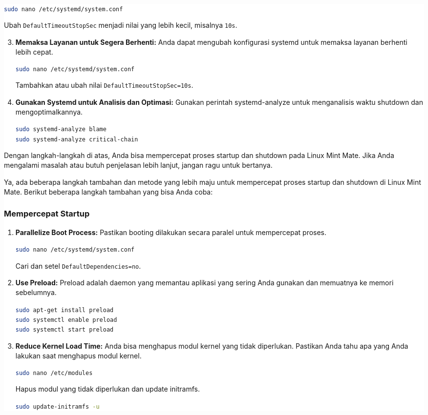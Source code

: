    ```bash
   sudo nano /etc/systemd/system.conf
   ```

   Ubah `DefaultTimeoutStopSec` menjadi nilai yang lebih kecil, misalnya `10s`.

3. **Memaksa Layanan untuk Segera Berhenti:**
   Anda dapat mengubah konfigurasi systemd untuk memaksa layanan berhenti lebih cepat.

   ```bash
   sudo nano /etc/systemd/system.conf
   ```

   Tambahkan atau ubah nilai `DefaultTimeoutStopSec=10s`.

4. **Gunakan Systemd untuk Analisis dan Optimasi:**
   Gunakan perintah systemd-analyze untuk menganalisis waktu shutdown dan mengoptimalkannya.

   ```bash
   sudo systemd-analyze blame
   sudo systemd-analyze critical-chain
   ```

Dengan langkah-langkah di atas, Anda bisa mempercepat proses startup dan shutdown pada Linux Mint Mate. Jika Anda mengalami masalah atau butuh penjelasan lebih lanjut, jangan ragu untuk bertanya.

Ya, ada beberapa langkah tambahan dan metode yang lebih maju untuk mempercepat proses startup dan shutdown di Linux Mint Mate. Berikut beberapa langkah tambahan yang bisa Anda coba:

### Mempercepat Startup

1. **Parallelize Boot Process:**
   Pastikan booting dilakukan secara paralel untuk mempercepat proses.

   ```bash
   sudo nano /etc/systemd/system.conf
   ```

   Cari dan setel `DefaultDependencies=no`.

2. **Use Preload:**
   Preload adalah daemon yang memantau aplikasi yang sering Anda gunakan dan memuatnya ke memori sebelumnya.

   ```bash
   sudo apt-get install preload
   sudo systemctl enable preload
   sudo systemctl start preload
   ```

3. **Reduce Kernel Load Time:**
   Anda bisa menghapus modul kernel yang tidak diperlukan. Pastikan Anda tahu apa yang Anda lakukan saat menghapus modul kernel.

   ```bash
   sudo nano /etc/modules
   ```

   Hapus modul yang tidak diperlukan dan update initramfs.

   ```bash
   sudo update-initramfs -u
   ```
